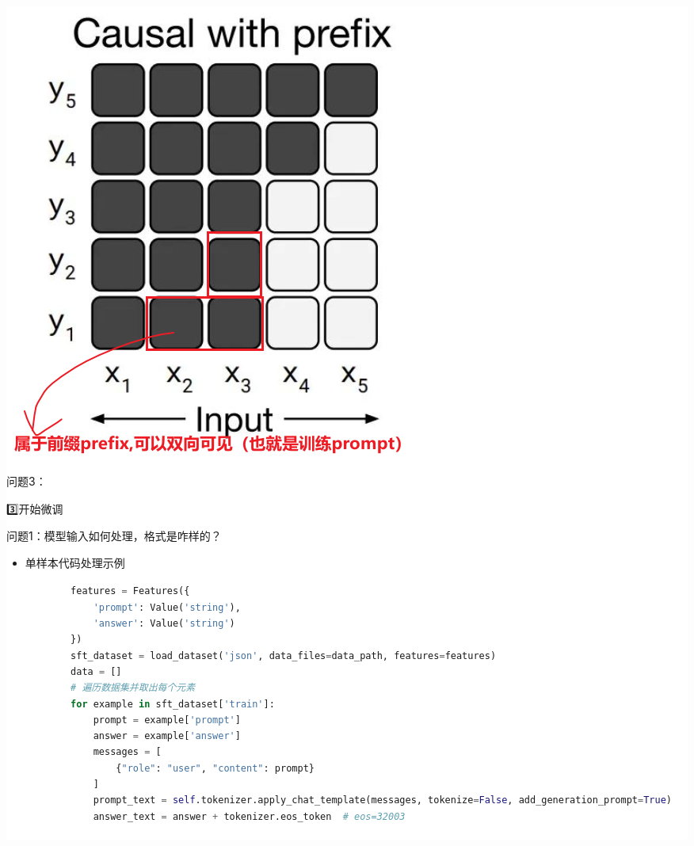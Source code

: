 ![image.png](image/image%2013.png)

问题3：

3️⃣开始微调

问题1：模型输入如何处理，格式是咋样的？

- 单样本代码处理示例
    
    ```python
            features = Features({
                'prompt': Value('string'),
                'answer': Value('string')
            })
            sft_dataset = load_dataset('json', data_files=data_path, features=features)
            data = []
            # 遍历数据集并取出每个元素
            for example in sft_dataset['train']:
                prompt = example['prompt']
                answer = example['answer']
                messages = [
                    {"role": "user", "content": prompt}
                ]
                prompt_text = self.tokenizer.apply_chat_template(messages, tokenize=False, add_generation_prompt=True)
                answer_text = answer + tokenizer.eos_token  # eos=32003
                